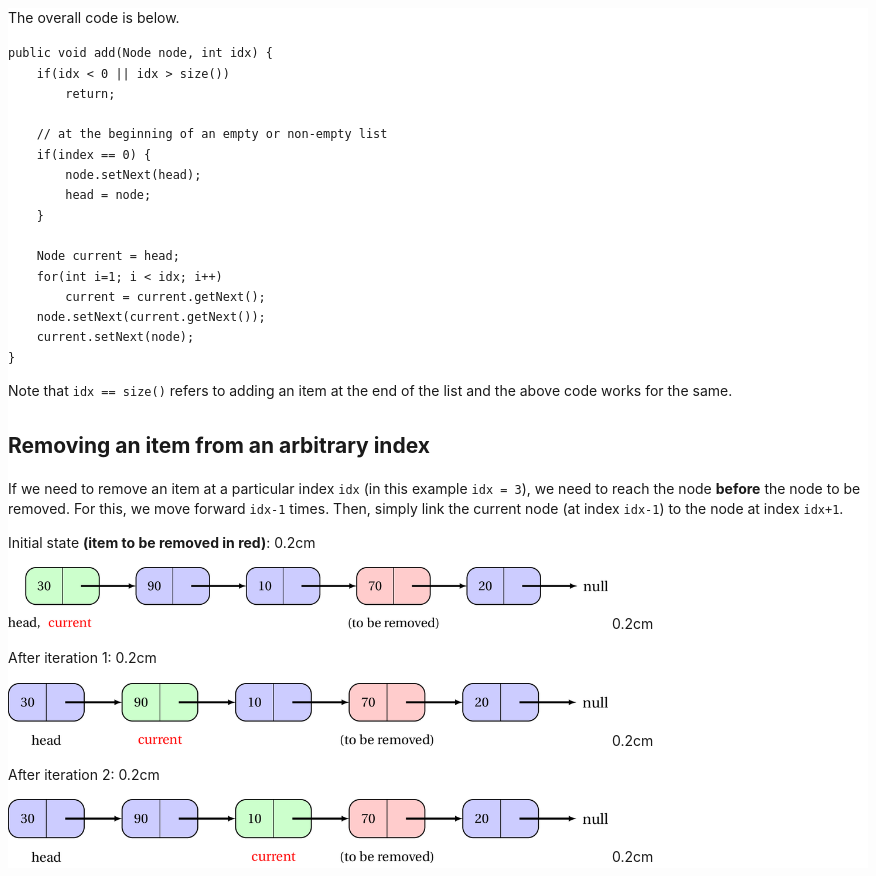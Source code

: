 The overall code is below.

    public void add(Node node, int idx) {
        if(idx < 0 || idx > size()) 
            return;
        
        // at the beginning of an empty or non-empty list
        if(index == 0) { 
            node.setNext(head);
            head = node;
        }
        
        Node current = head;
        for(int i=1; i < idx; i++)
            current = current.getNext();
        node.setNext(current.getNext());
        current.setNext(node);
    }

Note that `idx == size()` refers to adding an item at the end of the
list and the above code works for the same.

Removing an item from an arbitrary index
----------------------------------------

If we need to remove an item at a particular index `idx` (in this
example `idx = 3`), we need to reach the node **before** the node to be
removed. For this, we move forward `idx-1` times. Then, simply link the
current node (at index `idx-1`) to the node at index `idx+1`.

Initial state **(item to be removed in red)**: 0.2cm

<img src="./../fig/linkedLists/linkedLists-figure24.png" alt="Drawing"
width = "600"/> 0.2cm

After iteration 1: 0.2cm

<img src="./../fig/linkedLists/linkedLists-figure25.png" alt="Drawing"
width = "600"/> 0.2cm

After iteration 2: 0.2cm

<img src="./../fig/linkedLists/linkedLists-figure26.png" alt="Drawing"
width = "600"/> 0.2cm
